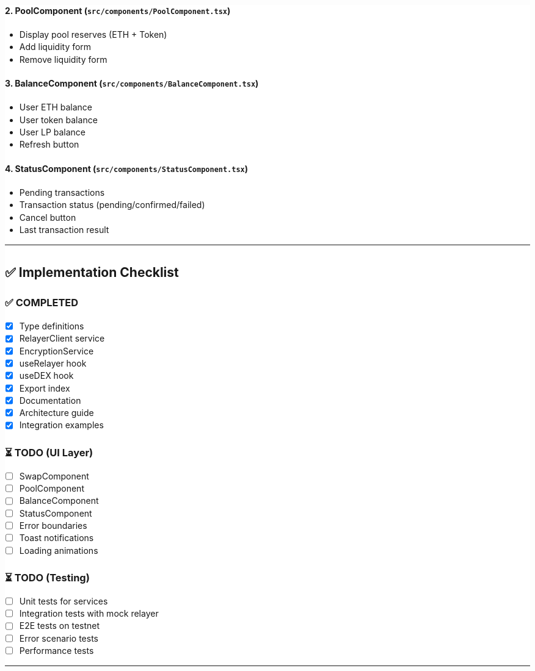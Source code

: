 #### 2. PoolComponent (`src/components/PoolComponent.tsx`)
- Display pool reserves (ETH + Token)
- Add liquidity form
- Remove liquidity form

#### 3. BalanceComponent (`src/components/BalanceComponent.tsx`)
- User ETH balance
- User token balance
- User LP balance
- Refresh button

#### 4. StatusComponent (`src/components/StatusComponent.tsx`)
- Pending transactions
- Transaction status (pending/confirmed/failed)
- Cancel button
- Last transaction result

---

## ✅ Implementation Checklist

### ✅ COMPLETED
- [x] Type definitions
- [x] RelayerClient service
- [x] EncryptionService
- [x] useRelayer hook
- [x] useDEX hook
- [x] Export index
- [x] Documentation
- [x] Architecture guide
- [x] Integration examples

### ⏳ TODO (UI Layer)
- [ ] SwapComponent
- [ ] PoolComponent
- [ ] BalanceComponent
- [ ] StatusComponent
- [ ] Error boundaries
- [ ] Toast notifications
- [ ] Loading animations

### ⏳ TODO (Testing)
- [ ] Unit tests for services
- [ ] Integration tests with mock relayer
- [ ] E2E tests on testnet
- [ ] Error scenario tests
- [ ] Performance tests

---